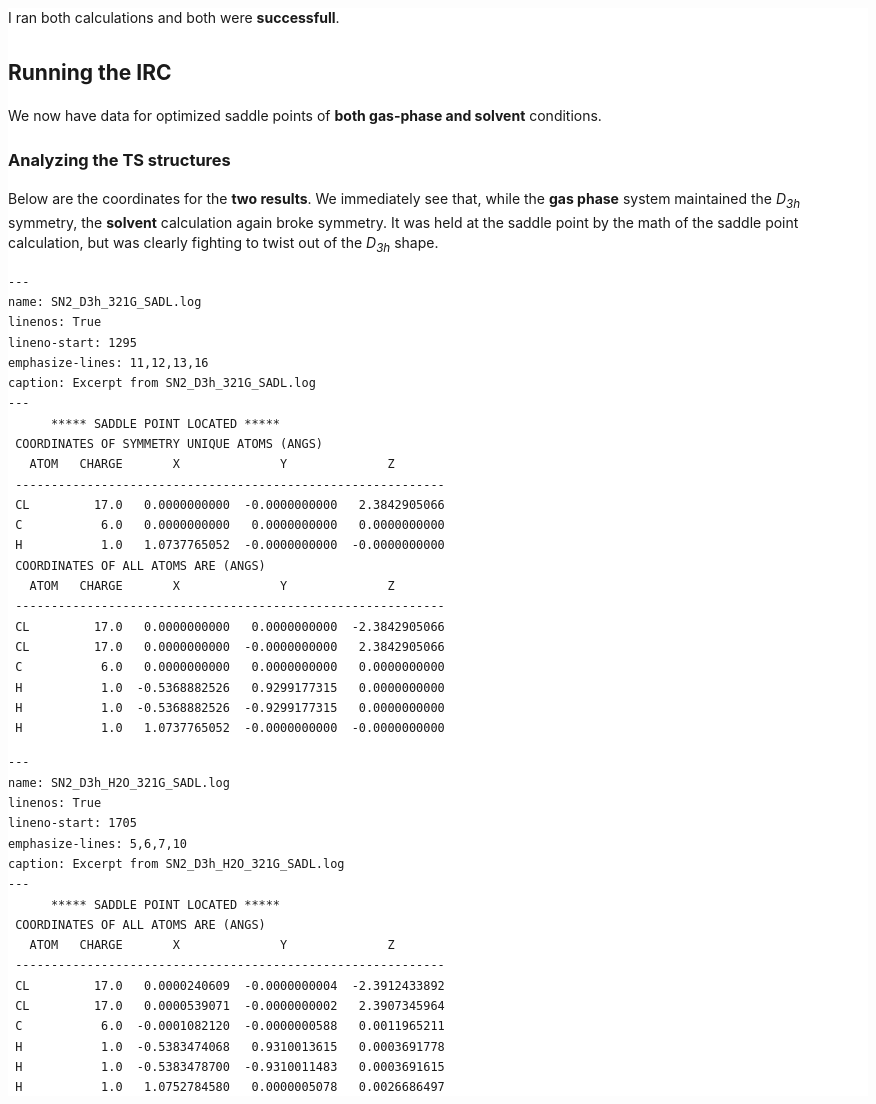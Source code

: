 I ran both calculations and both were **successfull**.

## Running the IRC

We now have data for optimized saddle points of **both gas-phase and solvent** conditions. 

### Analyzing the TS structures

Below are the coordinates for the **two results**.  We immediately see that, while the **gas phase** system maintained the *D<sub>3h</sub>* symmetry, the **solvent** calculation again broke symmetry.  It was held at the saddle point by the math of the saddle point calculation, but was clearly fighting to twist out of the *D<sub>3h</sub>* shape.

```{code-block} 
---
name: SN2_D3h_321G_SADL.log
linenos: True
lineno-start: 1295
emphasize-lines: 11,12,13,16
caption: Excerpt from SN2_D3h_321G_SADL.log
---
      ***** SADDLE POINT LOCATED *****
 COORDINATES OF SYMMETRY UNIQUE ATOMS (ANGS)
   ATOM   CHARGE       X              Y              Z
 ------------------------------------------------------------
 CL         17.0   0.0000000000  -0.0000000000   2.3842905066
 C           6.0   0.0000000000   0.0000000000   0.0000000000
 H           1.0   1.0737765052  -0.0000000000  -0.0000000000
 COORDINATES OF ALL ATOMS ARE (ANGS)
   ATOM   CHARGE       X              Y              Z
 ------------------------------------------------------------
 CL         17.0   0.0000000000   0.0000000000  -2.3842905066
 CL         17.0   0.0000000000  -0.0000000000   2.3842905066
 C           6.0   0.0000000000   0.0000000000   0.0000000000
 H           1.0  -0.5368882526   0.9299177315   0.0000000000
 H           1.0  -0.5368882526  -0.9299177315   0.0000000000
 H           1.0   1.0737765052  -0.0000000000  -0.0000000000
```

```{code-block} 
---
name: SN2_D3h_H2O_321G_SADL.log
linenos: True
lineno-start: 1705
emphasize-lines: 5,6,7,10
caption: Excerpt from SN2_D3h_H2O_321G_SADL.log
---
      ***** SADDLE POINT LOCATED *****
 COORDINATES OF ALL ATOMS ARE (ANGS)
   ATOM   CHARGE       X              Y              Z
 ------------------------------------------------------------
 CL         17.0   0.0000240609  -0.0000000004  -2.3912433892
 CL         17.0   0.0000539071  -0.0000000002   2.3907345964
 C           6.0  -0.0001082120  -0.0000000588   0.0011965211
 H           1.0  -0.5383474068   0.9310013615   0.0003691778
 H           1.0  -0.5383478700  -0.9310011483   0.0003691615
 H           1.0   1.0752784580   0.0000005078   0.0026686497
```
